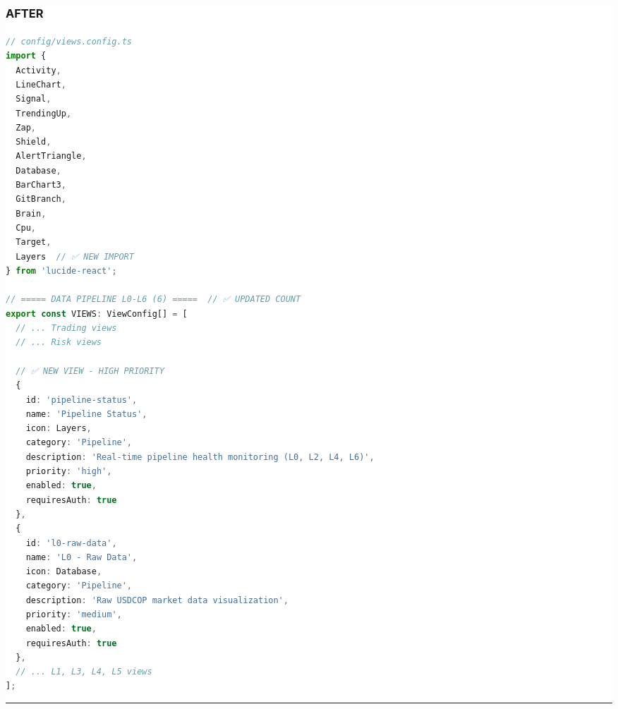 ### AFTER
```typescript
// config/views.config.ts
import {
  Activity,
  LineChart,
  Signal,
  TrendingUp,
  Zap,
  Shield,
  AlertTriangle,
  Database,
  BarChart3,
  GitBranch,
  Brain,
  Cpu,
  Target,
  Layers  // ✅ NEW IMPORT
} from 'lucide-react';

// ===== DATA PIPELINE L0-L6 (6) =====  // ✅ UPDATED COUNT
export const VIEWS: ViewConfig[] = [
  // ... Trading views
  // ... Risk views

  // ✅ NEW VIEW - HIGH PRIORITY
  {
    id: 'pipeline-status',
    name: 'Pipeline Status',
    icon: Layers,
    category: 'Pipeline',
    description: 'Real-time pipeline health monitoring (L0, L2, L4, L6)',
    priority: 'high',
    enabled: true,
    requiresAuth: true
  },
  {
    id: 'l0-raw-data',
    name: 'L0 - Raw Data',
    icon: Database,
    category: 'Pipeline',
    description: 'Raw USDCOP market data visualization',
    priority: 'medium',
    enabled: true,
    requiresAuth: true
  },
  // ... L1, L3, L4, L5 views
];
```

---
